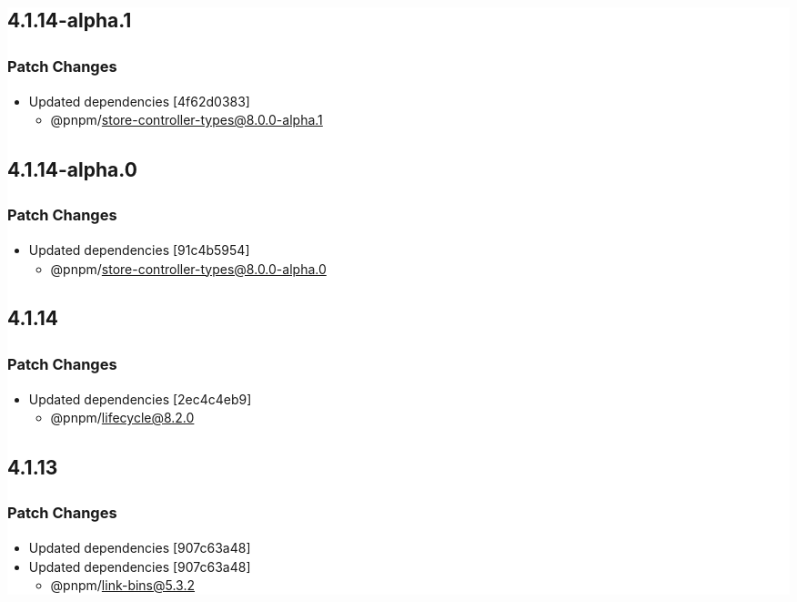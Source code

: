 ## 4.1.14-alpha.1

### Patch Changes

- Updated dependencies [4f62d0383]
  - @pnpm/store-controller-types@8.0.0-alpha.1

## 4.1.14-alpha.0

### Patch Changes

- Updated dependencies [91c4b5954]
  - @pnpm/store-controller-types@8.0.0-alpha.0

## 4.1.14

### Patch Changes

- Updated dependencies [2ec4c4eb9]
  - @pnpm/lifecycle@8.2.0

## 4.1.13

### Patch Changes

- Updated dependencies [907c63a48]
- Updated dependencies [907c63a48]
  - @pnpm/link-bins@5.3.2
